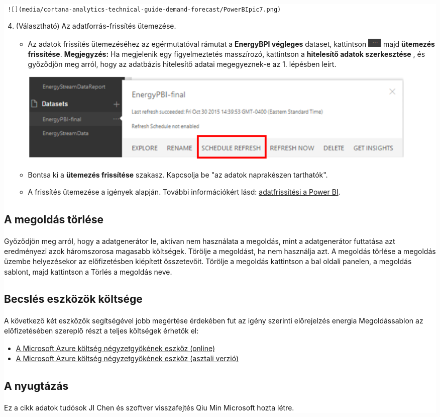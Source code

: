      ![](media/cortana-analytics-technical-guide-demand-forecast/PowerBIpic7.png)
4. (Választható) Az adatforrás-frissítés ütemezése.

   * Az adatok frissítés ütemezéséhez az egérmutatóval rámutat a **EnergyBPI végleges** dataset, kattintson ![](media/cortana-analytics-technical-guide-demand-forecast/PowerBIpic3.png) majd **ütemezés frissítése**.
     **Megjegyzés:** Ha megjelenik egy figyelmeztetés masszírozó, kattintson a **hitelesítő adatok szerkesztése** , és győződjön meg arról, hogy az adatbázis hitelesítő adatai megegyeznek-e az 1. lépésben leírt.

     ![](media/cortana-analytics-technical-guide-demand-forecast/PowerBIpic4.png)
   * Bontsa ki a **ütemezés frissítése** szakasz. Kapcsolja be "az adatok naprakészen tarthatók".
   * A frissítés ütemezése a igények alapján. További információkért lásd: [adatfrissítési a Power BI](https://powerbi.microsoft.com/documentation/powerbi-refresh-data/).

## <a name="how-to-delete-your-solution"></a>**A megoldás törlése**
Győződjön meg arról, hogy a adatgenerátor le, aktívan nem használata a megoldás, mint a adatgenerátor futtatása azt eredményezi azok háromszorosa magasabb költségek. Törölje a megoldást, ha nem használja azt. A megoldás törlése a megoldás üzembe helyezésekor az előfizetésben kiépített összetevőit. Törölje a megoldás kattintson a bal oldali panelen, a megoldás sablont, majd kattintson a Törlés a megoldás neve.

## <a name="cost-estimation-tools"></a>**Becslés eszközök költsége**
A következő két eszközök segítségével jobb megértése érdekében fut az igény szerinti előrejelzés energia Megoldássablon az előfizetésében szereplő részt a teljes költségek érhetők el:

* [A Microsoft Azure költség négyzetgyökének eszköz (online)](https://azure.microsoft.com/pricing/calculator/)
* [A Microsoft Azure költség négyzetgyökének eszköz (asztali verzió)](http://www.microsoft.com/download/details.aspx?id=43376)

## <a name="acknowledgements"></a>**A nyugtázás**
Ez a cikk adatok tudósok JI Chen és szoftver visszafejtés Qiu Min Microsoft hozta létre.
